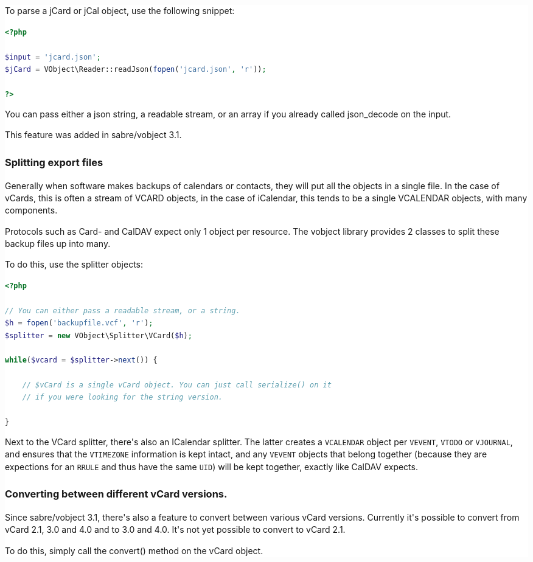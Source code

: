 To parse a jCard or jCal object, use the following snippet:

```php
<?php

$input = 'jcard.json';
$jCard = VObject\Reader::readJson(fopen('jcard.json', 'r'));

?>
```

You can pass either a json string, a readable stream, or an array if you
already called json_decode on the input.

This feature was added in sabre/vobject 3.1.

### Splitting export files

Generally when software makes backups of calendars or contacts, they will
put all the objects in a single file. In the case of vCards, this is often
a stream of VCARD objects, in the case of iCalendar, this tends to be a
single VCALENDAR objects, with many components.

Protocols such as Card- and CalDAV expect only 1 object per resource. The
vobject library provides 2 classes to split these backup files up into many.

To do this, use the splitter objects:

```php
<?php

// You can either pass a readable stream, or a string.
$h = fopen('backupfile.vcf', 'r');
$splitter = new VObject\Splitter\VCard($h);

while($vcard = $splitter->next()) {

    // $vCard is a single vCard object. You can just call serialize() on it
    // if you were looking for the string version.

}
```

Next to the VCard splitter, there's also an ICalendar splitter. The latter
creates a `VCALENDAR` object per `VEVENT`, `VTODO` or `VJOURNAL`, and ensures
that the `VTIMEZONE` information is kept intact, and any `VEVENT` objects that
belong together (because they are expections for an `RRULE` and thus have the
same `UID`) will be kept together, exactly like CalDAV expects.

### Converting between different vCard versions.

Since sabre/vobject 3.1, there's also a feature to convert between various
vCard versions. Currently it's possible to convert from vCard 2.1, 3.0 and
4.0 and to 3.0 and 4.0. It's not yet possible to convert to vCard 2.1.

To do this, simply call the convert() method on the vCard object.
